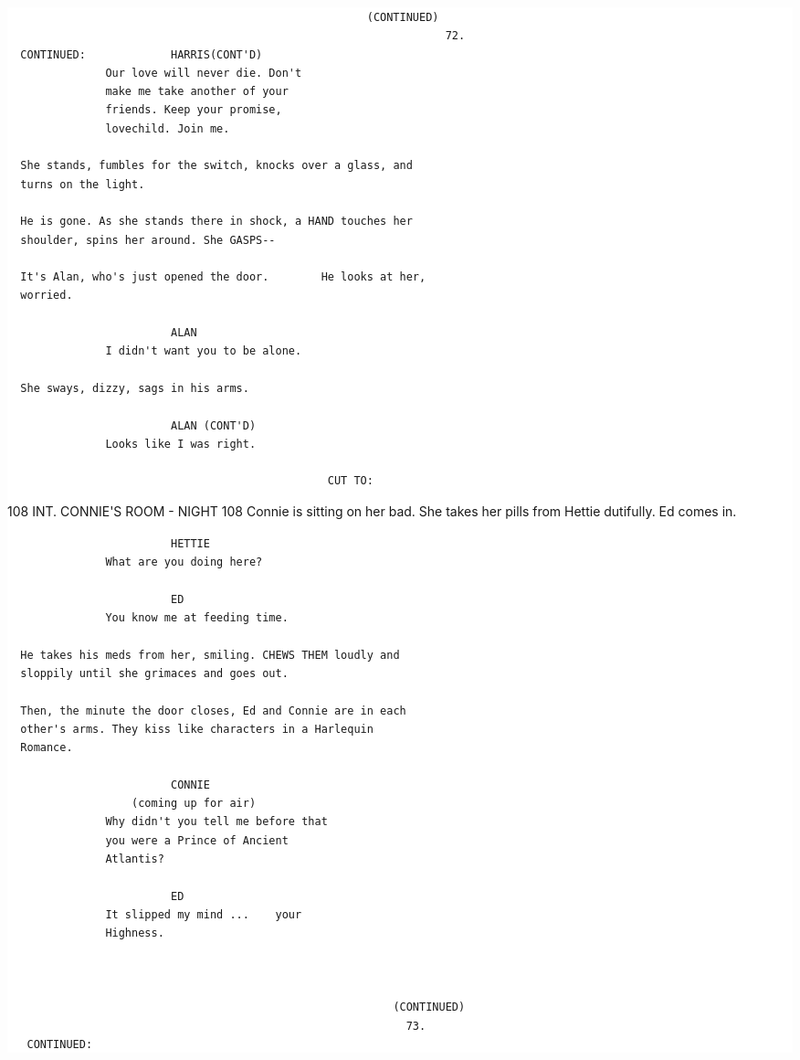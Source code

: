                                                            (CONTINUED)
                                                                       72.
      CONTINUED:             HARRIS(CONT'D)
                   Our love will never die. Don't
                   make me take another of your
                   friends. Keep your promise,
                   lovechild. Join me.

      She stands, fumbles for the switch, knocks over a glass, and
      turns on the light.

      He is gone. As she stands there in shock, a HAND touches her
      shoulder, spins her around. She GASPS--

      It's Alan, who's just opened the door.        He looks at her,
      worried.

                             ALAN
                   I didn't want you to be alone.

      She sways, dizzy, sags in his arms.

                             ALAN (CONT'D)
                   Looks like I was right.

                                                     CUT TO:


108   INT. CONNIE'S ROOM - NIGHT                                             108
      Connie is sitting on her bad. She takes her pills from
      Hettie dutifully. Ed comes in.

                             HETTIE
                   What are you doing here?

                             ED
                   You know me at feeding time.

      He takes his meds from her, smiling. CHEWS THEM loudly and
      sloppily until she grimaces and goes out.

      Then, the minute the door closes, Ed and Connie are in each
      other's arms. They kiss like characters in a Harlequin
      Romance.

                             CONNIE
                       (coming up for air)
                   Why didn't you tell me before that
                   you were a Prince of Ancient
                   Atlantis?

                             ED
                   It slipped my mind ...    your
                   Highness.



                                                               (CONTINUED)
                                                                 73.
       CONTINUED:
